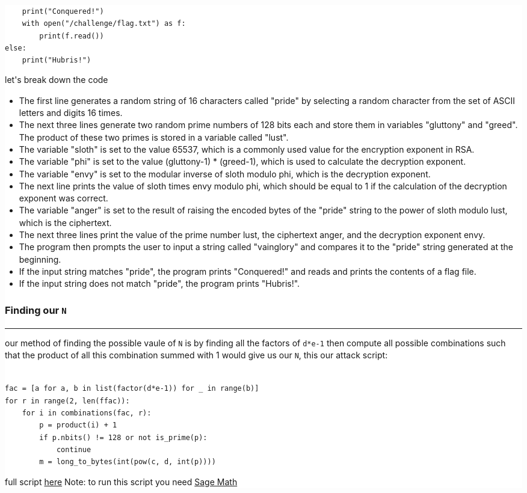 ```
    print("Conquered!")
    with open("/challenge/flag.txt") as f:
        print(f.read())
else:
    print("Hubris!")

```
let's break down the code

-    The first line generates a random string of 16 characters called "pride" by selecting a random character from the set of ASCII letters and digits 16 times.
-   The next three lines generate two random prime numbers of 128 bits each and store them in variables "gluttony" and "greed". The product of these two primes is stored in a variable called "lust".
-    The variable "sloth" is set to the value 65537, which is a commonly used value for the encryption exponent in RSA.
-    The variable "phi" is set to the value (gluttony-1) * (greed-1), which is used to calculate the decryption exponent.
-    The variable "envy" is set to the modular inverse of sloth modulo phi, which is the decryption exponent.
-    The next line prints the value of sloth times envy modulo phi, which should be equal to 1 if the calculation of the decryption exponent was correct.
-    The variable "anger" is set to the result of raising the encoded bytes of the "pride" string to the power of sloth modulo lust, which is the ciphertext.
-    The next three lines print the value of the prime number lust, the ciphertext anger, and the decryption exponent envy.
-    The program then prompts the user to input a string called "vainglory" and compares it to the "pride" string generated at the beginning.
-    If the input string matches "pride", the program prints "Conquered!" and reads and prints the contents of a flag file.
-    If the input string does not match "pride", the program prints "Hubris!".

### **Finding our `N`**
------------------------------------

our method of finding the possible vaule of `N` is by finding all the factors of ```d*e-1``` then compute all possible combinations such that the product of all this combination summed with 1 would give us our `N`, this our attack script:

```

fac = [a for a, b in list(factor(d*e-1)) for _ in range(b)]
for r in range(2, len(ffac)):
    for i in combinations(fac, r):
        p = product(i) + 1
        if p.nbits() != 128 or not is_prime(p):
            continue
        m = long_to_bytes(int(pow(c, d, int(p))))
```

full script [here](https://raw.githubusercontent.com/Cyberguru1/nokkers/master/_posts/files/sra/sra_sol.py)
Note:  to run this script you need [Sage Math](https://doc.sagemath.org/html/en/installation/index.html)

